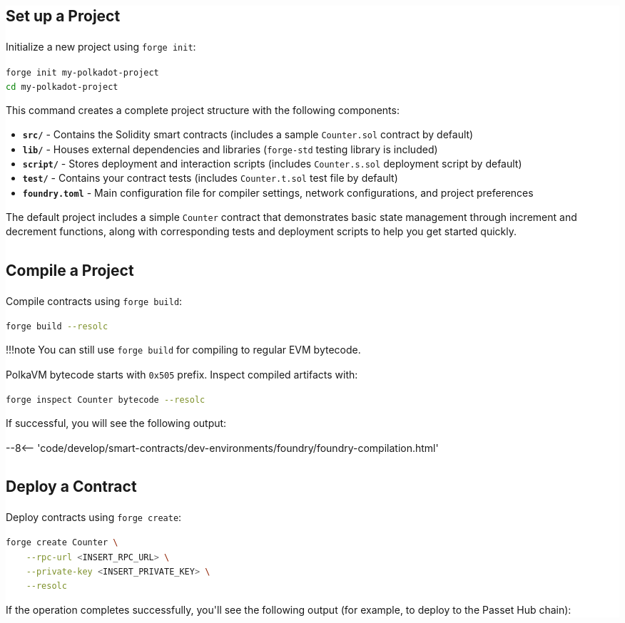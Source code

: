 ## Set up a Project

Initialize a new project using `forge init`:

```bash
forge init my-polkadot-project
cd my-polkadot-project
```

This command creates a complete project structure with the following components:

- **`src/`** - Contains the Solidity smart contracts (includes a sample `Counter.sol` contract by default)
- **`lib/`** - Houses external dependencies and libraries (`forge-std` testing library is included)
- **`script/`** - Stores deployment and interaction scripts (includes `Counter.s.sol` deployment script by default)
- **`test/`** - Contains your contract tests (includes `Counter.t.sol` test file by default)
- **`foundry.toml`** - Main configuration file for compiler settings, network configurations, and project preferences

The default project includes a simple `Counter` contract that demonstrates basic state management through increment and decrement functions, along with corresponding tests and deployment scripts to help you get started quickly.

## Compile a Project

Compile contracts using `forge build`:

```bash
forge build --resolc
```

!!!note 
    You can still use `forge build` for compiling to regular EVM bytecode.

PolkaVM bytecode starts with `0x505` prefix. Inspect compiled artifacts with:

```bash
forge inspect Counter bytecode --resolc
```

If successful, you will see the following output:

--8<-- 'code/develop/smart-contracts/dev-environments/foundry/foundry-compilation.html'

## Deploy a Contract

Deploy contracts using `forge create`:

```bash
forge create Counter \
    --rpc-url <INSERT_RPC_URL> \
    --private-key <INSERT_PRIVATE_KEY> \
    --resolc
```

If the operation completes successfully, you'll see the following output (for example, to deploy to the Passet Hub chain):
